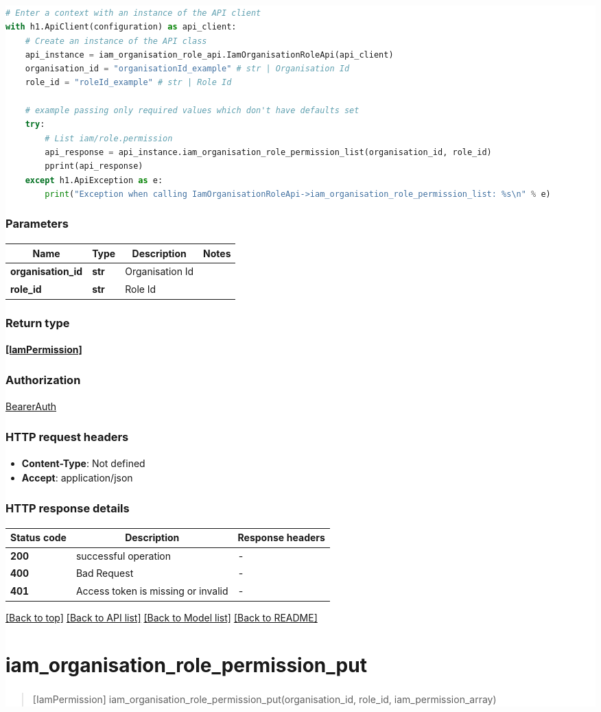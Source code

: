 ```python
# Enter a context with an instance of the API client
with h1.ApiClient(configuration) as api_client:
    # Create an instance of the API class
    api_instance = iam_organisation_role_api.IamOrganisationRoleApi(api_client)
    organisation_id = "organisationId_example" # str | Organisation Id
    role_id = "roleId_example" # str | Role Id

    # example passing only required values which don't have defaults set
    try:
        # List iam/role.permission
        api_response = api_instance.iam_organisation_role_permission_list(organisation_id, role_id)
        pprint(api_response)
    except h1.ApiException as e:
        print("Exception when calling IamOrganisationRoleApi->iam_organisation_role_permission_list: %s\n" % e)
```

### Parameters

Name | Type | Description  | Notes
------------- | ------------- | ------------- | -------------
 **organisation_id** | **str**| Organisation Id |
 **role_id** | **str**| Role Id |

### Return type

[**[IamPermission]**](IamPermission.md)

### Authorization

[BearerAuth](../README.md#BearerAuth)

### HTTP request headers

 - **Content-Type**: Not defined
 - **Accept**: application/json

### HTTP response details
| Status code | Description | Response headers |
|-------------|-------------|------------------|
**200** | successful operation |  -  |
**400** | Bad Request |  -  |
**401** | Access token is missing or invalid |  -  |

[[Back to top]](#) [[Back to API list]](../README.md#documentation-for-api-endpoints) [[Back to Model list]](../README.md#documentation-for-models) [[Back to README]](../README.md)

# **iam_organisation_role_permission_put**
> [IamPermission] iam_organisation_role_permission_put(organisation_id, role_id, iam_permission_array)
